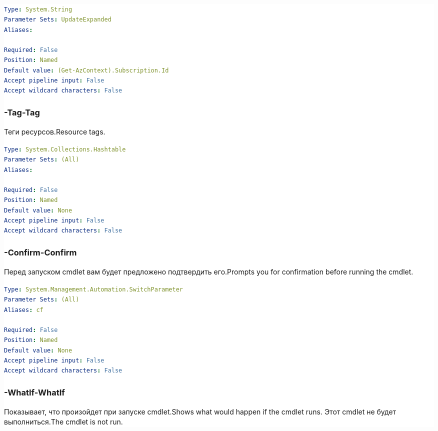 ```yaml
Type: System.String
Parameter Sets: UpdateExpanded
Aliases:

Required: False
Position: Named
Default value: (Get-AzContext).Subscription.Id
Accept pipeline input: False
Accept wildcard characters: False
```

### <span data-ttu-id="31816-136">-Tag</span><span class="sxs-lookup"><span data-stu-id="31816-136">-Tag</span></span>
<span data-ttu-id="31816-137">Теги ресурсов.</span><span class="sxs-lookup"><span data-stu-id="31816-137">Resource tags.</span></span>

```yaml
Type: System.Collections.Hashtable
Parameter Sets: (All)
Aliases:

Required: False
Position: Named
Default value: None
Accept pipeline input: False
Accept wildcard characters: False
```

### <span data-ttu-id="31816-138">-Confirm</span><span class="sxs-lookup"><span data-stu-id="31816-138">-Confirm</span></span>
<span data-ttu-id="31816-139">Перед запуском cmdlet вам будет предложено подтвердить его.</span><span class="sxs-lookup"><span data-stu-id="31816-139">Prompts you for confirmation before running the cmdlet.</span></span>

```yaml
Type: System.Management.Automation.SwitchParameter
Parameter Sets: (All)
Aliases: cf

Required: False
Position: Named
Default value: None
Accept pipeline input: False
Accept wildcard characters: False
```

### <span data-ttu-id="31816-140">-WhatIf</span><span class="sxs-lookup"><span data-stu-id="31816-140">-WhatIf</span></span>
<span data-ttu-id="31816-141">Показывает, что произойдет при запуске cmdlet.</span><span class="sxs-lookup"><span data-stu-id="31816-141">Shows what would happen if the cmdlet runs.</span></span>
<span data-ttu-id="31816-142">Этот cmdlet не будет выполниться.</span><span class="sxs-lookup"><span data-stu-id="31816-142">The cmdlet is not run.</span></span>
